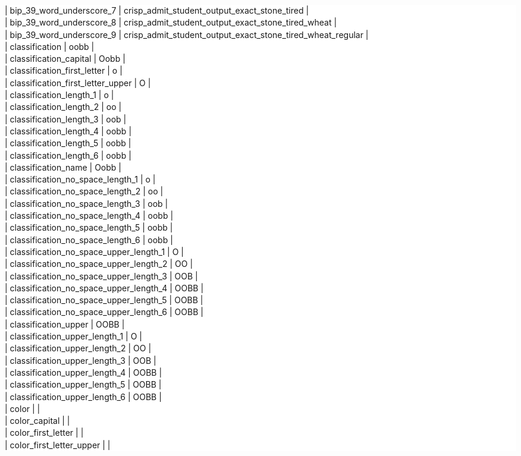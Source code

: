 | bip_39_word_underscore_7 | crisp_admit_student_output_exact_stone_tired |  
| bip_39_word_underscore_8 | crisp_admit_student_output_exact_stone_tired_wheat |  
| bip_39_word_underscore_9 | crisp_admit_student_output_exact_stone_tired_wheat_regular |  
| classification | oobb |  
| classification_capital | Oobb |  
| classification_first_letter | o |  
| classification_first_letter_upper | O |  
| classification_length_1 | o |  
| classification_length_2 | oo |  
| classification_length_3 | oob |  
| classification_length_4 | oobb |  
| classification_length_5 | oobb |  
| classification_length_6 | oobb |  
| classification_name | Oobb |  
| classification_no_space_length_1 | o |  
| classification_no_space_length_2 | oo |  
| classification_no_space_length_3 | oob |  
| classification_no_space_length_4 | oobb |  
| classification_no_space_length_5 | oobb |  
| classification_no_space_length_6 | oobb |  
| classification_no_space_upper_length_1 | O |  
| classification_no_space_upper_length_2 | OO |  
| classification_no_space_upper_length_3 | OOB |  
| classification_no_space_upper_length_4 | OOBB |  
| classification_no_space_upper_length_5 | OOBB |  
| classification_no_space_upper_length_6 | OOBB |  
| classification_upper | OOBB |  
| classification_upper_length_1 | O |  
| classification_upper_length_2 | OO |  
| classification_upper_length_3 | OOB |  
| classification_upper_length_4 | OOBB |  
| classification_upper_length_5 | OOBB |  
| classification_upper_length_6 | OOBB |  
| color |  |  
| color_capital |  |  
| color_first_letter |  |  
| color_first_letter_upper |  |  